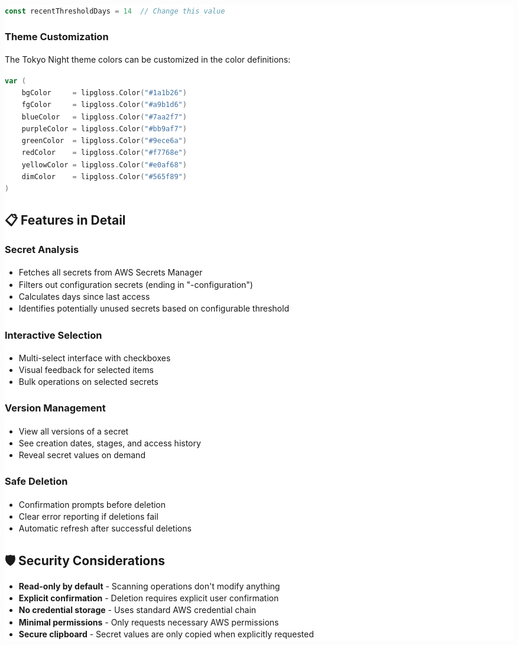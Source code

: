 ```go
const recentThresholdDays = 14  // Change this value
```

### Theme Customization

The Tokyo Night theme colors can be customized in the color definitions:

```go
var (
    bgColor     = lipgloss.Color("#1a1b26")
    fgColor     = lipgloss.Color("#a9b1d6")
    blueColor   = lipgloss.Color("#7aa2f7")
    purpleColor = lipgloss.Color("#bb9af7")
    greenColor  = lipgloss.Color("#9ece6a")
    redColor    = lipgloss.Color("#f7768e")
    yellowColor = lipgloss.Color("#e0af68")
    dimColor    = lipgloss.Color("#565f89")
)
```

## 📋 Features in Detail

### Secret Analysis
- Fetches all secrets from AWS Secrets Manager
- Filters out configuration secrets (ending in "-configuration")
- Calculates days since last access
- Identifies potentially unused secrets based on configurable threshold

### Interactive Selection
- Multi-select interface with checkboxes
- Visual feedback for selected items
- Bulk operations on selected secrets

### Version Management
- View all versions of a secret
- See creation dates, stages, and access history
- Reveal secret values on demand

### Safe Deletion
- Confirmation prompts before deletion
- Clear error reporting if deletions fail
- Automatic refresh after successful deletions

## 🛡️ Security Considerations

- **Read-only by default** - Scanning operations don't modify anything
- **Explicit confirmation** - Deletion requires explicit user confirmation
- **No credential storage** - Uses standard AWS credential chain
- **Minimal permissions** - Only requests necessary AWS permissions
- **Secure clipboard** - Secret values are only copied when explicitly requested

